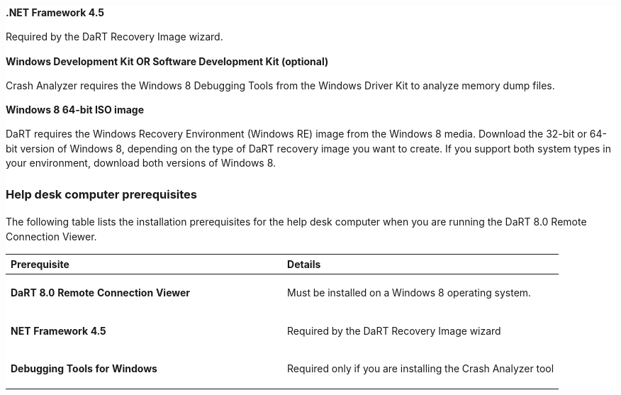 <tr class="even">
<td align="left"><p><strong>.NET Framework 4.5</strong></p></td>
<td align="left"><p>Required by the DaRT Recovery Image wizard.</p></td>
</tr>
<tr class="odd">
<td align="left"><p><strong>Windows Development Kit OR Software Development Kit (optional)</strong></p></td>
<td align="left"><p>Crash Analyzer requires the Windows 8 Debugging Tools from the Windows Driver Kit to analyze memory dump files.</p></td>
</tr>
<tr class="even">
<td align="left"><p><strong>Windows 8 64-bit ISO image</strong></p></td>
<td align="left"><p>DaRT requires the Windows Recovery Environment (Windows RE) image from the Windows 8 media. Download the 32-bit or 64-bit version of Windows 8, depending on the type of DaRT recovery image you want to create. If you support both system types in your environment, download both versions of Windows 8.</p></td>
</tr>
</tbody>
</table>



### Help desk computer prerequisites

The following table lists the installation prerequisites for the help desk computer when you are running the DaRT 8.0 Remote Connection Viewer.

<table>
<colgroup>
<col width="50%" />
<col width="50%" />
</colgroup>
<thead>
<tr class="header">
<th align="left">Prerequisite</th>
<th align="left">Details</th>
</tr>
</thead>
<tbody>
<tr class="odd">
<td align="left"><p><strong>DaRT 8.0 Remote Connection Viewer</strong></p></td>
<td align="left"><p>Must be installed on a Windows 8 operating system.</p></td>
</tr>
<tr class="even">
<td align="left"><p><strong>NET Framework 4.5</strong></p></td>
<td align="left"><p>Required by the DaRT Recovery Image wizard</p></td>
</tr>
<tr class="odd">
<td align="left"><p><strong>Debugging Tools for Windows</strong></p></td>
<td align="left"><p>Required only if you are installing the Crash Analyzer tool</p></td>
</tr>
</tbody>
</table>
